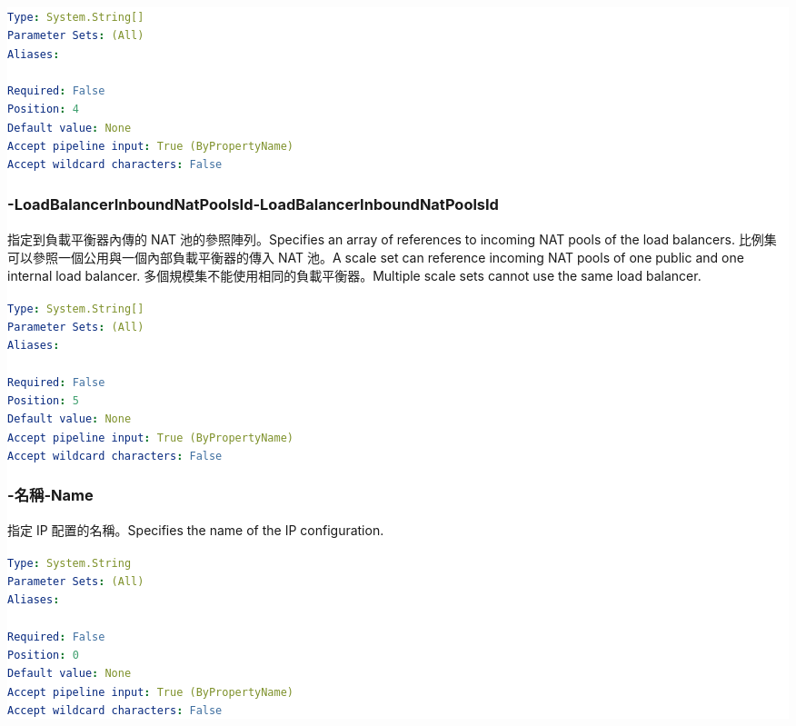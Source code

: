 ```yaml
Type: System.String[]
Parameter Sets: (All)
Aliases:

Required: False
Position: 4
Default value: None
Accept pipeline input: True (ByPropertyName)
Accept wildcard characters: False
```

### <span data-ttu-id="4c31b-137">-LoadBalancerInboundNatPoolsId</span><span class="sxs-lookup"><span data-stu-id="4c31b-137">-LoadBalancerInboundNatPoolsId</span></span>
<span data-ttu-id="4c31b-138">指定到負載平衡器內傳的 NAT 池的參照陣列。</span><span class="sxs-lookup"><span data-stu-id="4c31b-138">Specifies an array of references to incoming NAT pools of the load balancers.</span></span>
<span data-ttu-id="4c31b-139">比例集可以參照一個公用與一個內部負載平衡器的傳入 NAT 池。</span><span class="sxs-lookup"><span data-stu-id="4c31b-139">A scale set can reference incoming NAT pools of one public and one internal load balancer.</span></span>
<span data-ttu-id="4c31b-140">多個規模集不能使用相同的負載平衡器。</span><span class="sxs-lookup"><span data-stu-id="4c31b-140">Multiple scale sets cannot use the same load balancer.</span></span>

```yaml
Type: System.String[]
Parameter Sets: (All)
Aliases:

Required: False
Position: 5
Default value: None
Accept pipeline input: True (ByPropertyName)
Accept wildcard characters: False
```

### <span data-ttu-id="4c31b-141">-名稱</span><span class="sxs-lookup"><span data-stu-id="4c31b-141">-Name</span></span>
<span data-ttu-id="4c31b-142">指定 IP 配置的名稱。</span><span class="sxs-lookup"><span data-stu-id="4c31b-142">Specifies the name of the IP configuration.</span></span>

```yaml
Type: System.String
Parameter Sets: (All)
Aliases:

Required: False
Position: 0
Default value: None
Accept pipeline input: True (ByPropertyName)
Accept wildcard characters: False
```

